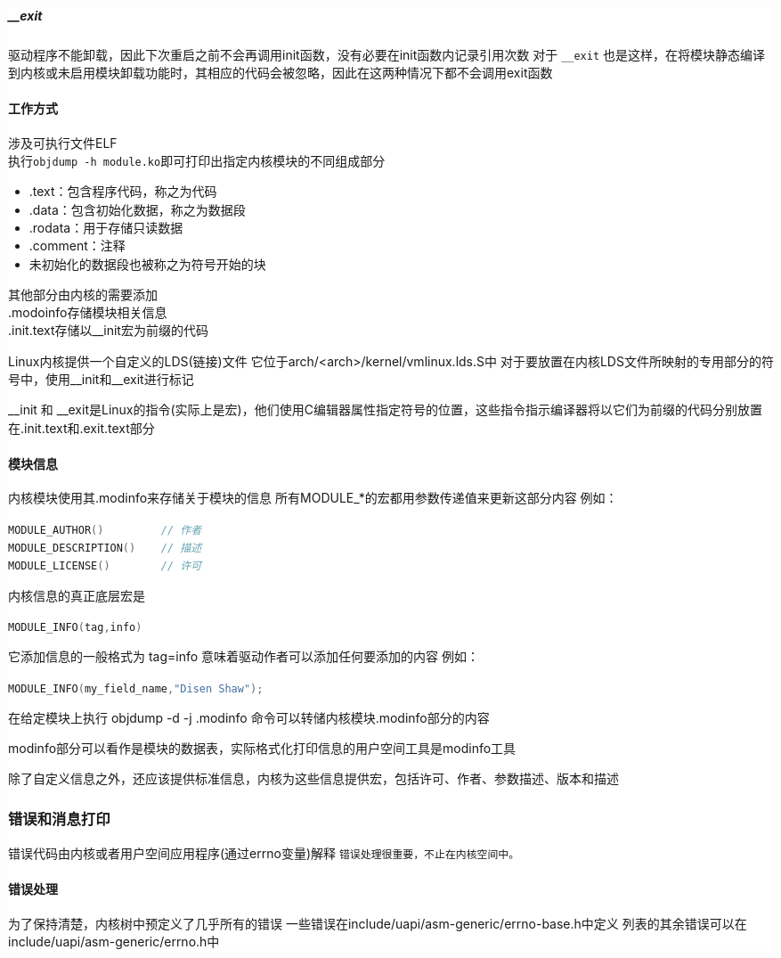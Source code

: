 ##### __exit
驱动程序不能卸载，因此下次重启之前不会再调用init函数，没有必要在init函数内记录引用次数
对于 `__exit` 也是这样，在将模块静态编译到内核或未启用模块卸载功能时，其相应的代码会被忽略，因此在这两种情况下都不会调用exit函数


#### 工作方式
涉及可执行文件ELF  
执行`objdump -h module.ko`即可打印出指定内核模块的不同组成部分  
+ .text：包含程序代码，称之为代码  
+ .data：包含初始化数据，称之为数据段  
+ .rodata：用于存储只读数据  
+ .comment：注释  
+ 未初始化的数据段也被称之为符号开始的块  

其他部分由内核的需要添加  
.modoinfo存储模块相关信息  
.init.text存储以__init宏为前缀的代码  

Linux内核提供一个自定义的LDS(链接)文件
它位于arch/\<arch>/kernel/vmlinux.lds.S中
对于要放置在内核LDS文件所映射的专用部分的符号中，使用\_\_init和\_\_exit进行标记

\_\_init 和 \_\_exit是Linux的指令(实际上是宏)，他们使用C编辑器属性指定符号的位置，这些指令指示编译器将以它们为前缀的代码分别放置在.init.text和.exit.text部分

#### 模块信息
内核模块使用其.modinfo来存储关于模块的信息
所有MODULE\_\*的宏都用参数传递值来更新这部分内容
例如：
```c
MODULE_AUTHOR()			// 作者
MODULE_DESCRIPTION()	// 描述
MODULE_LICENSE()		// 许可
```
内核信息的真正底层宏是
```c
MODULE_INFO(tag,info)
```
它添加信息的一般格式为
tag=info
意味着驱动作者可以添加任何要添加的内容
例如：
```c
MODULE_INFO(my_field_name,"Disen Shaw");
```
在给定模块上执行
objdump -d -j .modinfo 命令可以转储内核模块.modinfo部分的内容

modinfo部分可以看作是模块的数据表，实际格式化打印信息的用户空间工具是modinfo工具

除了自定义信息之外，还应该提供标准信息，内核为这些信息提供宏，包括许可、作者、参数描述、版本和描述


### 错误和消息打印
错误代码由内核或者用户空间应用程序(通过errno变量)解释
`错误处理很重要，不止在内核空间中。`
#### 错误处理
为了保持清楚，内核树中预定义了几乎所有的错误
一些错误在include/uapi/asm-generic/errno-base.h中定义
列表的其余错误可以在include/uapi/asm-generic/errno.h中
